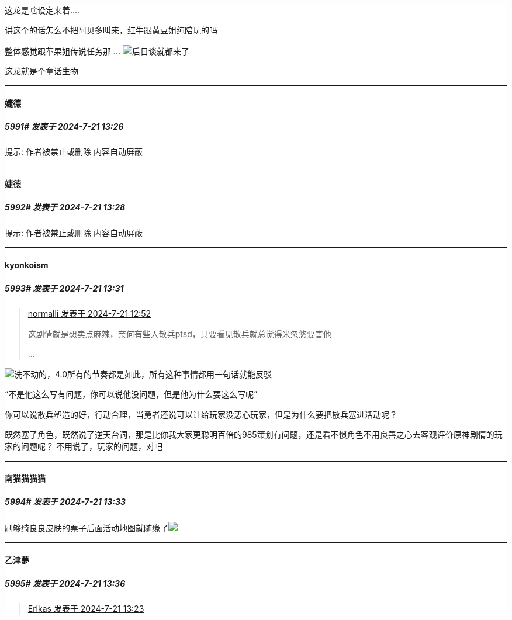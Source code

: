 这龙是啥设定来着….

讲这个的话怎么不把阿贝多叫来，红牛跟黄豆姐纯陪玩的吗

整体感觉跟苹果姐传说任务那 ...</blockquote>
<img src="https://static.saraba1st.com/image/smiley/face2017/065.png" referrerpolicy="no-referrer">后日谈就都来了

这龙就是个童话生物

*****

####  婕德  
##### 5991#       发表于 2024-7-21 13:26

提示: 作者被禁止或删除 内容自动屏蔽

*****

####  婕德  
##### 5992#       发表于 2024-7-21 13:28

提示: 作者被禁止或删除 内容自动屏蔽

*****

####  kyonkoism  
##### 5993#       发表于 2024-7-21 13:31

<blockquote><a href="httphttps://bbs.saraba1st.com/2b/forum.php?mod=redirect&amp;goto=findpost&amp;pid=65653121&amp;ptid=2171789" target="_blank">normalli 发表于 2024-7-21 12:52</a>

这剧情就是想卖点麻辣，奈何有些人散兵ptsd，只要看见散兵就总觉得米忽悠要害他

 ...</blockquote>
<img src="https://static.saraba1st.com/image/smiley/face2017/067.png" referrerpolicy="no-referrer">洗不动的，4.0所有的节奏都是如此，所有这种事情都用一句话就能反驳

“不是他这么写有问题，你可以说他没问题，但是他为什么要这么写呢”

你可以说散兵塑造的好，行动合理，当勇者还说可以让给玩家没恶心玩家，但是为什么要把散兵塞进活动呢？

既然塞了角色，既然说了逆天台词，那是比你我大家更聪明百倍的985策划有问题，还是看不惯角色不用良善之心去客观评价原神剧情的玩家的问题呢？ 不用说了，玩家的问题，对吧

*****

####  南猫猫猫猫  
##### 5994#       发表于 2024-7-21 13:33

刷够绮良良皮肤的票子后面活动地图就随缘了<img src="https://static.saraba1st.com/image/smiley/face2017/062.gif" referrerpolicy="no-referrer">

*****

####  乙津夢  
##### 5995#       发表于 2024-7-21 13:36

<blockquote><a href="httphttps://bbs.saraba1st.com/2b/forum.php?mod=redirect&amp;goto=findpost&amp;pid=65653326&amp;ptid=2171789" target="_blank">Erikas 发表于 2024-7-21 13:23</a>
